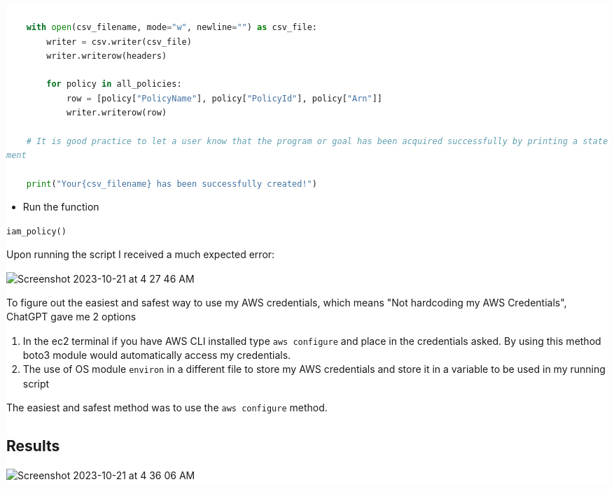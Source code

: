 ```python

    with open(csv_filename, mode="w", newline="") as csv_file:
        writer = csv.writer(csv_file)
        writer.writerow(headers)

        for policy in all_policies:
            row = [policy["PolicyName"], policy["PolicyId"], policy["Arn"]]
            writer.writerow(row)
    
    # It is good practice to let a user know that the program or goal has been acquired successfully by printing a statement

    print("Your{csv_filename} has been successfully created!")
```

- Run the function
  
```python
iam_policy()
```

Upon running the script I received a much expected error:<br>


<img width="849" alt="Screenshot 2023-10-21 at 4 27 46 AM" src="https://github.com/NMonKLabs77/aws_policies-script/assets/139259756/581370ec-a0a4-44e0-aca0-3a7c3614837c"><br>



To figure out the easiest and safest way to use my AWS credentials, which means "Not hardcoding my AWS Credentials", ChatGPT gave me 2 options
1) In the ec2 terminal if you have AWS CLI installed type ``` aws configure ``` and place in the credentials asked. By using this method boto3 module would automatically access my credentials.
2) The use of OS module ``environ`` in a different file to store my AWS credentials and store it in a variable to be used in my running script
   

The easiest and safest method was to use the ```aws configure``` method.

## Results

<img width="967" alt="Screenshot 2023-10-21 at 4 36 06 AM" src="https://github.com/NMonKLabs77/aws_policies-script/assets/139259756/027ad2d6-9b64-4132-b8e5-e3d5e40b1434">



